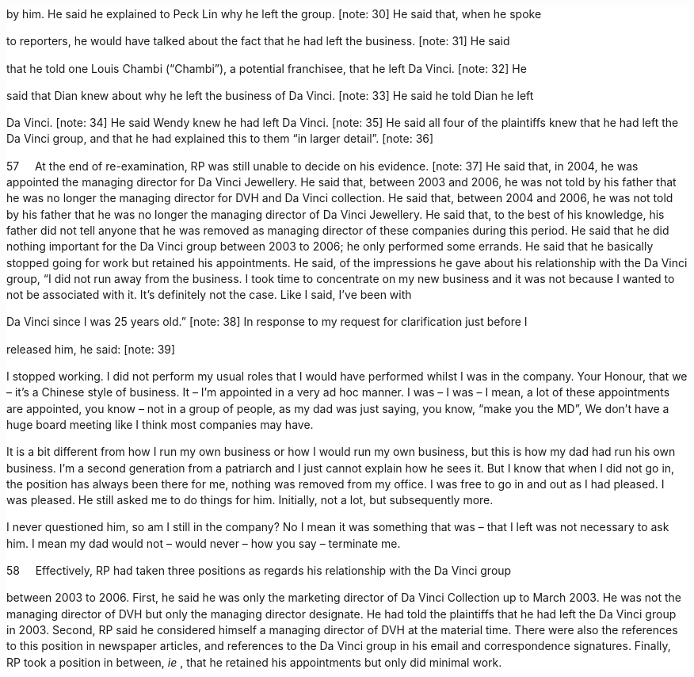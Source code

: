 by him. He said he explained to Peck Lin why he left the group. [note: 30] He said that, when he spoke 

to reporters, he would have talked about the fact that he had left the business. [note: 31] He said 

that he told one Louis Chambi (“Chambi”), a potential franchisee, that he left Da Vinci. [note: 32] He 

said that Dian knew about why he left the business of Da Vinci. [note: 33] He said he told Dian he left 

Da Vinci. [note: 34] He said Wendy knew he had left Da Vinci. [note: 35] He said all four of the plaintiffs knew that he had left the Da Vinci group, and that he had explained this to them “in larger detail”. [note: 36] 

57     At the end of re-examination, RP was still unable to decide on his evidence. [note: 37] He said that, in 2004, he was appointed the managing director for Da Vinci Jewellery. He said that, between 2003 and 2006, he was not told by his father that he was no longer the managing director for DVH and Da Vinci collection. He said that, between 2004 and 2006, he was not told by his father that he was no longer the managing director of Da Vinci Jewellery. He said that, to the best of his knowledge, his father did not tell anyone that he was removed as managing director of these companies during this period. He said that he did nothing important for the Da Vinci group between 2003 to 2006; he only performed some errands. He said that he basically stopped going for work but retained his appointments. He said, of the impressions he gave about his relationship with the Da Vinci group, “I did not run away from the business. I took time to concentrate on my new business and it was not because I wanted to not be associated with it. It’s definitely not the case. Like I said, I’ve been with 

Da Vinci since I was 25 years old.” [note: 38] In response to my request for clarification just before I 

released him, he said: [note: 39] 

 I stopped working. I did not perform my usual roles that I would have performed whilst I was in the company. Your Honour, that we – it’s a Chinese style of business. It – I’m appointed in a very ad hoc manner. I was – I was – I mean, a lot of these appointments are appointed, you know – not in a group of people, as my dad was just saying, you know, “make you the MD”, We don’t have a huge board meeting like I think most companies may have. 

 It is a bit different from how I run my own business or how I would run my own business, but this is how my dad had run his own business. I’m a second generation from a patriarch and I just cannot explain how he sees it. But I know that when I did not go in, the position has always been there for me, nothing was removed from my office. I was free to go in and out as I had pleased. I was pleased. He still asked me to do things for him. Initially, not a lot, but subsequently more. 

 I never questioned him, so am I still in the company? No I mean it was something that was – that I left was not necessary to ask him. I mean my dad would not – would never – how you say – terminate me. 

58     Effectively, RP had taken three positions as regards his relationship with the Da Vinci group 


between 2003 to 2006. First, he said he was only the marketing director of Da Vinci Collection up to March 2003. He was not the managing director of DVH but only the managing director designate. He had told the plaintiffs that he had left the Da Vinci group in 2003. Second, RP said he considered himself a managing director of DVH at the material time. There were also the references to this position in newspaper articles, and references to the Da Vinci group in his email and correspondence signatures. Finally, RP took a position in between, _ie_ , that he retained his appointments but only did minimal work. 
